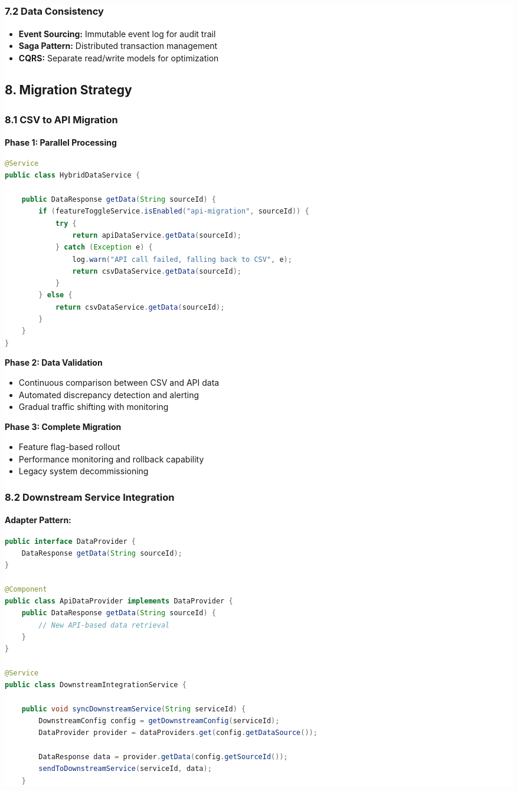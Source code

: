 ### 7.2 Data Consistency
- **Event Sourcing:** Immutable event log for audit trail
- **Saga Pattern:** Distributed transaction management
- **CQRS:** Separate read/write models for optimization

## 8. Migration Strategy

### 8.1 CSV to API Migration

**Phase 1: Parallel Processing**
```java
@Service
public class HybridDataService {
    
    public DataResponse getData(String sourceId) {
        if (featureToggleService.isEnabled("api-migration", sourceId)) {
            try {
                return apiDataService.getData(sourceId);
            } catch (Exception e) {
                log.warn("API call failed, falling back to CSV", e);
                return csvDataService.getData(sourceId);
            }
        } else {
            return csvDataService.getData(sourceId);
        }
    }
}
```

**Phase 2: Data Validation**
- Continuous comparison between CSV and API data
- Automated discrepancy detection and alerting
- Gradual traffic shifting with monitoring

**Phase 3: Complete Migration**
- Feature flag-based rollout
- Performance monitoring and rollback capability
- Legacy system decommissioning

### 8.2 Downstream Service Integration

**Adapter Pattern:**
```java
public interface DataProvider {
    DataResponse getData(String sourceId);
}

@Component
public class ApiDataProvider implements DataProvider {
    public DataResponse getData(String sourceId) {
        // New API-based data retrieval
    }
}

@Service
public class DownstreamIntegrationService {
    
    public void syncDownstreamService(String serviceId) {
        DownstreamConfig config = getDownstreamConfig(serviceId);
        DataProvider provider = dataProviders.get(config.getDataSource());
        
        DataResponse data = provider.getData(config.getSourceId());
        sendToDownstreamService(serviceId, data);
    }
```